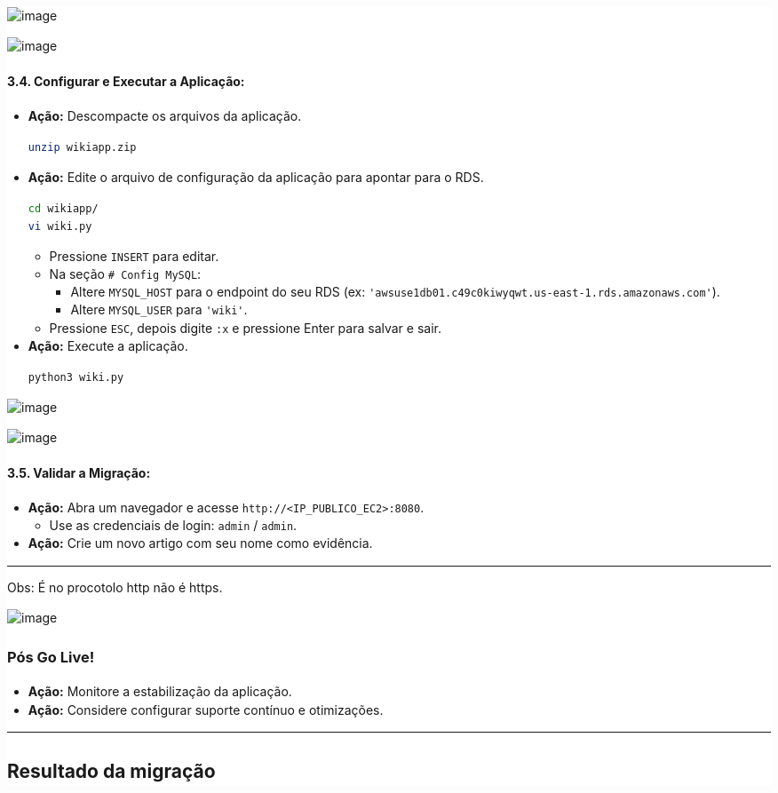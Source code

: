 ![image](https://github.com/user-attachments/assets/fbfd9019-5979-4c52-b3f8-63e4fc2d4a4e)


![image](https://github.com/user-attachments/assets/ac6d2f70-ab53-4359-96bd-efd2121411b4)



#### **3.4. Configurar e Executar a Aplicação:**
   - **Ação:** Descompacte os arquivos da aplicação.
     ```bash
     unzip wikiapp.zip
     ```
   - **Ação:** Edite o arquivo de configuração da aplicação para apontar para o RDS.
     ```bash
     cd wikiapp/
     vi wiki.py
     ```
     - Pressione `INSERT` para editar.
     - Na seção `# Config MySQL`:
       - Altere `MYSQL_HOST` para o endpoint do seu RDS (ex: `'awsuse1db01.c49c0kiwyqwt.us-east-1.rds.amazonaws.com'`).
       - Altere `MYSQL_USER` para `'wiki'`.
     - Pressione `ESC`, depois digite `:x` e pressione Enter para salvar e sair.
   - **Ação:** Execute a aplicação.
     ```bash
     python3 wiki.py
     ```
![image](https://github.com/user-attachments/assets/e29fb3f4-9de4-4dee-976b-383b67719e2d)


![image](https://github.com/user-attachments/assets/5d139a74-ec8e-4305-b566-f77bc65278a7)



#### **3.5. Validar a Migração:**
   - **Ação:** Abra um navegador e acesse `http://<IP_PUBLICO_EC2>:8080`.
     - Use as credenciais de login: `admin` / `admin`.
   - **Ação:** Crie um novo artigo com seu nome como evidência.

---
Obs: É no procotolo http não é https.

![image](https://github.com/user-attachments/assets/7fbad868-31b2-4c26-bdf7-2c317996cb88)


### **Pós Go Live!**
- **Ação:** Monitore a estabilização da aplicação.
- **Ação:** Considere configurar suporte contínuo e otimizações.

---



## **Resultado da migração**
